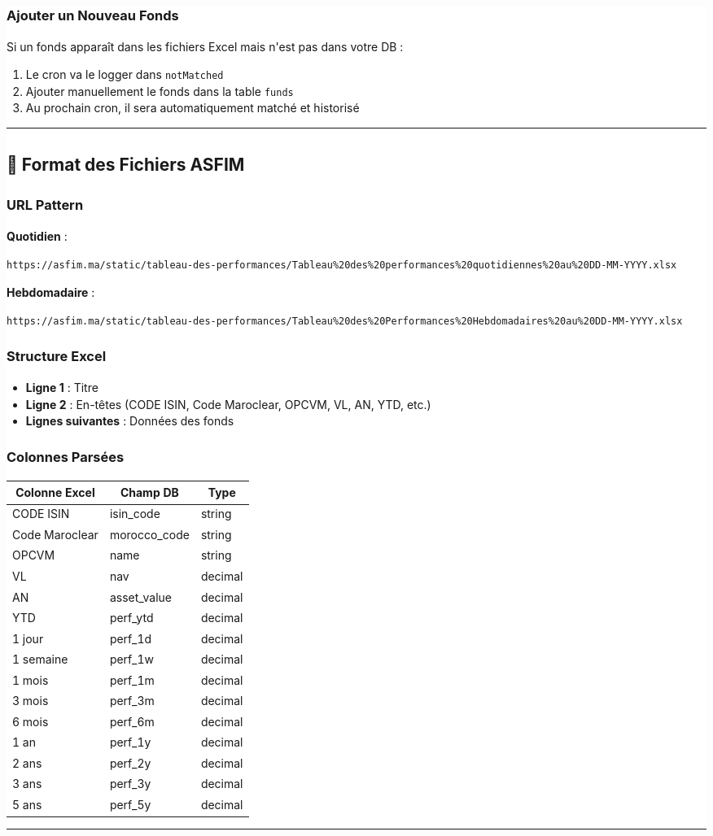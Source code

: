 ### Ajouter un Nouveau Fonds

Si un fonds apparaît dans les fichiers Excel mais n'est pas dans votre DB :

1. Le cron va le logger dans `notMatched`
2. Ajouter manuellement le fonds dans la table `funds`
3. Au prochain cron, il sera automatiquement matché et historisé

---

## 📝 Format des Fichiers ASFIM

### URL Pattern

**Quotidien** :
```
https://asfim.ma/static/tableau-des-performances/Tableau%20des%20performances%20quotidiennes%20au%20DD-MM-YYYY.xlsx
```

**Hebdomadaire** :
```
https://asfim.ma/static/tableau-des-performances/Tableau%20des%20Performances%20Hebdomadaires%20au%20DD-MM-YYYY.xlsx
```

### Structure Excel

- **Ligne 1** : Titre
- **Ligne 2** : En-têtes (CODE ISIN, Code Maroclear, OPCVM, VL, AN, YTD, etc.)
- **Lignes suivantes** : Données des fonds

### Colonnes Parsées

| Colonne Excel | Champ DB | Type |
|---------------|----------|------|
| CODE ISIN | isin_code | string |
| Code Maroclear | morocco_code | string |
| OPCVM | name | string |
| VL | nav | decimal |
| AN | asset_value | decimal |
| YTD | perf_ytd | decimal |
| 1 jour | perf_1d | decimal |
| 1 semaine | perf_1w | decimal |
| 1 mois | perf_1m | decimal |
| 3 mois | perf_3m | decimal |
| 6 mois | perf_6m | decimal |
| 1 an | perf_1y | decimal |
| 2 ans | perf_2y | decimal |
| 3 ans | perf_3y | decimal |
| 5 ans | perf_5y | decimal |

---